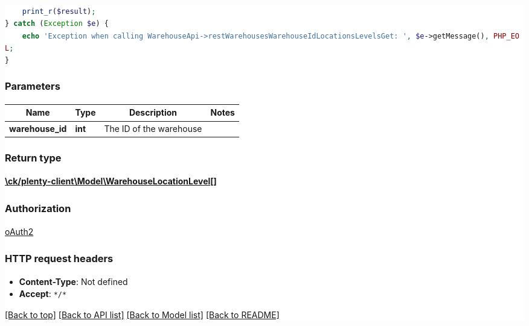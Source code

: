 ```php
    print_r($result);
} catch (Exception $e) {
    echo 'Exception when calling WarehouseApi->restWarehousesWarehouseIdLocationsLevelsGet: ', $e->getMessage(), PHP_EOL;
}
```

### Parameters

| Name | Type | Description  | Notes |
| ------------- | ------------- | ------------- | ------------- |
| **warehouse_id** | **int**| The ID of the warehouse | |

### Return type

[**\ck/plenty-client\Model\WarehouseLocationLevel[]**](../Model/WarehouseLocationLevel.md)

### Authorization

[oAuth2](../../README.md#oAuth2)

### HTTP request headers

- **Content-Type**: Not defined
- **Accept**: `*/*`

[[Back to top]](#) [[Back to API list]](../../README.md#endpoints)
[[Back to Model list]](../../README.md#models)
[[Back to README]](../../README.md)
